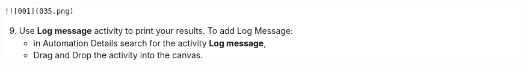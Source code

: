     !![001](035.png)


9. Use **Log message** activity to print your results. To add Log Message:
     - in Automation Details search for the activity **Log message**,
     - Drag and Drop the activity into the canvas.
